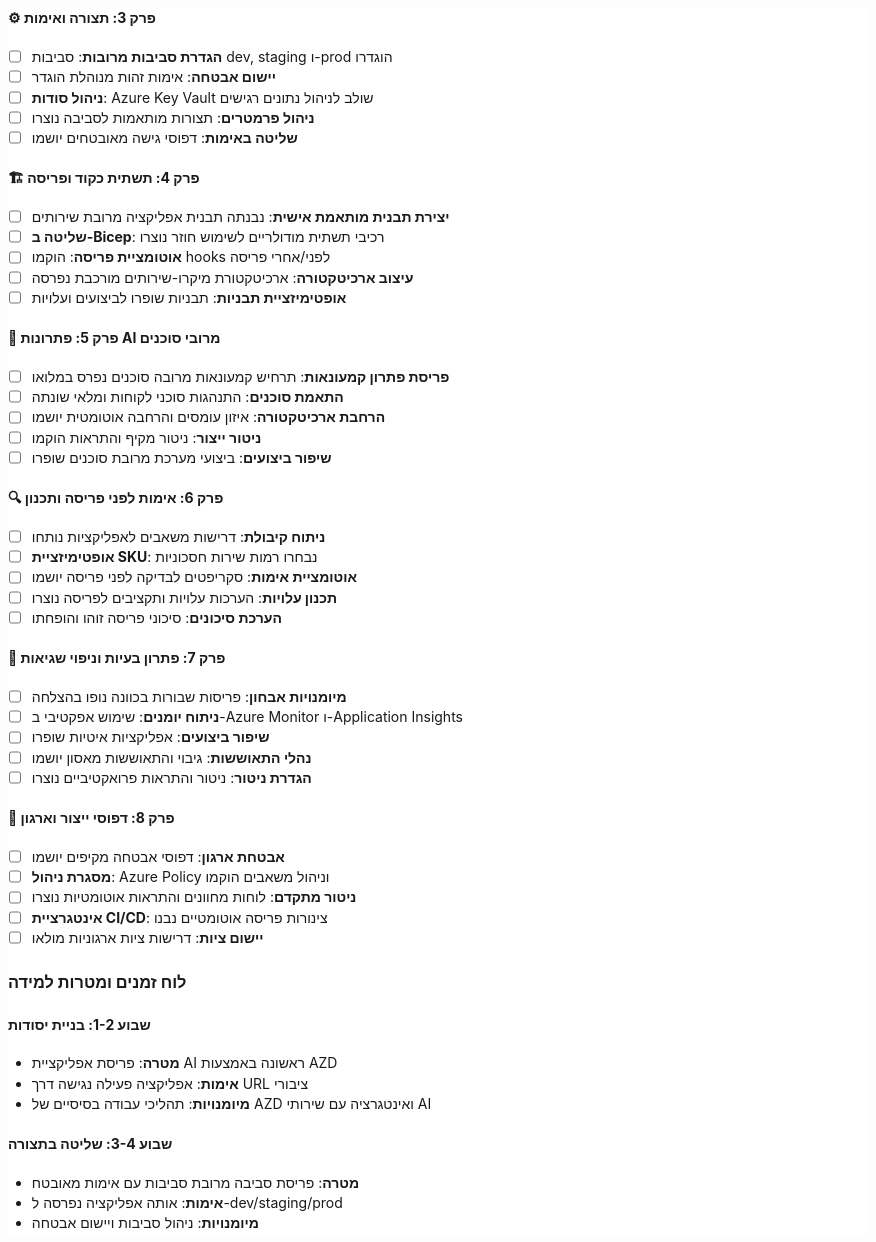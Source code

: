 #### ⚙️ פרק 3: תצורה ואימות  
- [ ] **הגדרת סביבות מרובות**: סביבות dev, staging ו-prod הוגדרו  
- [ ] **יישום אבטחה**: אימות זהות מנוהלת הוגדר  
- [ ] **ניהול סודות**: Azure Key Vault שולב לניהול נתונים רגישים  
- [ ] **ניהול פרמטרים**: תצורות מותאמות לסביבה נוצרו  
- [ ] **שליטה באימות**: דפוסי גישה מאובטחים יושמו  

#### 🏗️ פרק 4: תשתית כקוד ופריסה  
- [ ] **יצירת תבנית מותאמת אישית**: נבנתה תבנית אפליקציה מרובת שירותים  
- [ ] **שליטה ב-Bicep**: רכיבי תשתית מודולריים לשימוש חוזר נוצרו  
- [ ] **אוטומציית פריסה**: הוקמו hooks לפני/אחרי פריסה  
- [ ] **עיצוב ארכיטקטורה**: ארכיטקטורת מיקרו-שירותים מורכבת נפרסה  
- [ ] **אופטימיזציית תבניות**: תבניות שופרו לביצועים ועלויות  

#### 🎯 פרק 5: פתרונות AI מרובי סוכנים  
- [ ] **פריסת פתרון קמעונאות**: תרחיש קמעונאות מרובה סוכנים נפרס במלואו  
- [ ] **התאמת סוכנים**: התנהגות סוכני לקוחות ומלאי שונתה  
- [ ] **הרחבת ארכיטקטורה**: איזון עומסים והרחבה אוטומטית יושמו  
- [ ] **ניטור ייצור**: ניטור מקיף והתראות הוקמו  
- [ ] **שיפור ביצועים**: ביצועי מערכת מרובת סוכנים שופרו  

#### 🔍 פרק 6: אימות לפני פריסה ותכנון  
- [ ] **ניתוח קיבולת**: דרישות משאבים לאפליקציות נותחו  
- [ ] **אופטימיזציית SKU**: נבחרו רמות שירות חסכוניות  
- [ ] **אוטומציית אימות**: סקריפטים לבדיקה לפני פריסה יושמו  
- [ ] **תכנון עלויות**: הערכות עלויות ותקציבים לפריסה נוצרו  
- [ ] **הערכת סיכונים**: סיכוני פריסה זוהו והופחתו  

#### 🚨 פרק 7: פתרון בעיות וניפוי שגיאות  
- [ ] **מיומנויות אבחון**: פריסות שבורות בכוונה נופו בהצלחה  
- [ ] **ניתוח יומנים**: שימוש אפקטיבי ב-Azure Monitor ו-Application Insights  
- [ ] **שיפור ביצועים**: אפליקציות איטיות שופרו  
- [ ] **נהלי התאוששות**: גיבוי והתאוששות מאסון יושמו  
- [ ] **הגדרת ניטור**: ניטור והתראות פרואקטיביים נוצרו  

#### 🏢 פרק 8: דפוסי ייצור וארגון  
- [ ] **אבטחת ארגון**: דפוסי אבטחה מקיפים יושמו  
- [ ] **מסגרת ניהול**: Azure Policy וניהול משאבים הוקמו  
- [ ] **ניטור מתקדם**: לוחות מחוונים והתראות אוטומטיות נוצרו  
- [ ] **אינטגרציית CI/CD**: צינורות פריסה אוטומטיים נבנו  
- [ ] **יישום ציות**: דרישות ציות ארגוניות מולאו  

### לוח זמנים ומטרות למידה  

#### שבוע 1-2: בניית יסודות  
- **מטרה**: פריסת אפליקציית AI ראשונה באמצעות AZD  
- **אימות**: אפליקציה פעילה נגישה דרך URL ציבורי  
- **מיומנויות**: תהליכי עבודה בסיסיים של AZD ואינטגרציה עם שירותי AI  

#### שבוע 3-4: שליטה בתצורה  
- **מטרה**: פריסת סביבה מרובת סביבות עם אימות מאובטח  
- **אימות**: אותה אפליקציה נפרסה ל-dev/staging/prod  
- **מיומנויות**: ניהול סביבות ויישום אבטחה  
